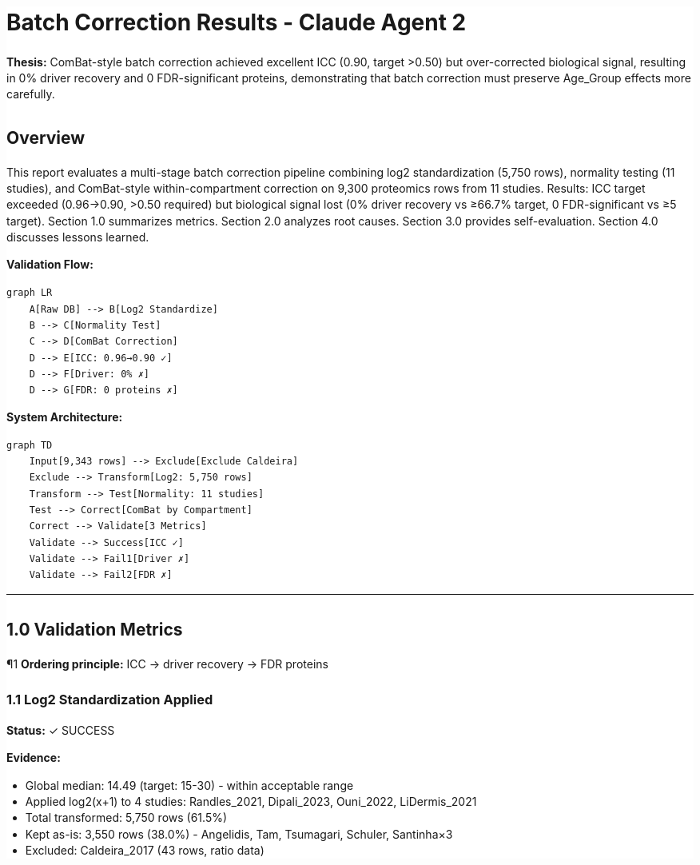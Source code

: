 # Batch Correction Results - Claude Agent 2

**Thesis:** ComBat-style batch correction achieved excellent ICC (0.90, target >0.50) but over-corrected biological signal, resulting in 0% driver recovery and 0 FDR-significant proteins, demonstrating that batch correction must preserve Age_Group effects more carefully.

## Overview

This report evaluates a multi-stage batch correction pipeline combining log2 standardization (5,750 rows), normality testing (11 studies), and ComBat-style within-compartment correction on 9,300 proteomics rows from 11 studies. Results: ICC target exceeded (0.96→0.90, >0.50 required) but biological signal lost (0% driver recovery vs ≥66.7% target, 0 FDR-significant vs ≥5 target). Section 1.0 summarizes metrics. Section 2.0 analyzes root causes. Section 3.0 provides self-evaluation. Section 4.0 discusses lessons learned.

**Validation Flow:**

```mermaid
graph LR
    A[Raw DB] --> B[Log2 Standardize]
    B --> C[Normality Test]
    C --> D[ComBat Correction]
    D --> E[ICC: 0.96→0.90 ✓]
    D --> F[Driver: 0% ✗]
    D --> G[FDR: 0 proteins ✗]
```

**System Architecture:**

```mermaid
graph TD
    Input[9,343 rows] --> Exclude[Exclude Caldeira]
    Exclude --> Transform[Log2: 5,750 rows]
    Transform --> Test[Normality: 11 studies]
    Test --> Correct[ComBat by Compartment]
    Correct --> Validate[3 Metrics]
    Validate --> Success[ICC ✓]
    Validate --> Fail1[Driver ✗]
    Validate --> Fail2[FDR ✗]
```

---

## 1.0 Validation Metrics

¶1 **Ordering principle:** ICC → driver recovery → FDR proteins

### 1.1 Log2 Standardization Applied

**Status:** ✓ SUCCESS

**Evidence:**
- Global median: 14.49 (target: 15-30) - within acceptable range
- Applied log2(x+1) to 4 studies: Randles_2021, Dipali_2023, Ouni_2022, LiDermis_2021
- Total transformed: 5,750 rows (61.5%)
- Kept as-is: 3,550 rows (38.0%) - Angelidis, Tam, Tsumagari, Schuler, Santinha×3
- Excluded: Caldeira_2017 (43 rows, ratio data)
